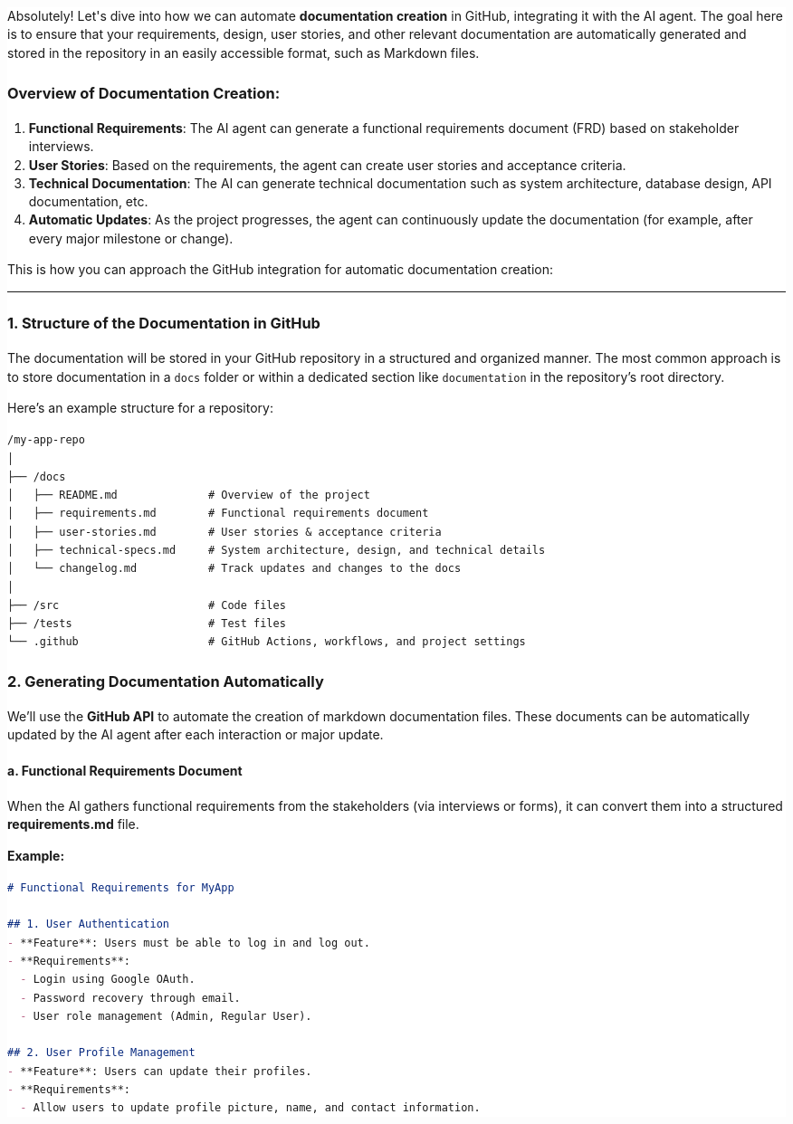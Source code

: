 Absolutely! Let's dive into how we can automate **documentation creation** in GitHub, integrating it with the AI agent. The goal here is to ensure that your requirements, design, user stories, and other relevant documentation are automatically generated and stored in the repository in an easily accessible format, such as Markdown files.

### **Overview of Documentation Creation:**
1. **Functional Requirements**: The AI agent can generate a functional requirements document (FRD) based on stakeholder interviews.
2. **User Stories**: Based on the requirements, the agent can create user stories and acceptance criteria.
3. **Technical Documentation**: The AI can generate technical documentation such as system architecture, database design, API documentation, etc.
4. **Automatic Updates**: As the project progresses, the agent can continuously update the documentation (for example, after every major milestone or change).

This is how you can approach the GitHub integration for automatic documentation creation:

---

### **1. Structure of the Documentation in GitHub**
The documentation will be stored in your GitHub repository in a structured and organized manner. The most common approach is to store documentation in a `docs` folder or within a dedicated section like `documentation` in the repository’s root directory.

Here’s an example structure for a repository:

```
/my-app-repo
│
├── /docs
│   ├── README.md              # Overview of the project
│   ├── requirements.md        # Functional requirements document
│   ├── user-stories.md        # User stories & acceptance criteria
│   ├── technical-specs.md     # System architecture, design, and technical details
│   └── changelog.md           # Track updates and changes to the docs
│
├── /src                       # Code files
├── /tests                     # Test files
└── .github                    # GitHub Actions, workflows, and project settings
```

### **2. Generating Documentation Automatically**

We’ll use the **GitHub API** to automate the creation of markdown documentation files. These documents can be automatically updated by the AI agent after each interaction or major update.

#### **a. Functional Requirements Document**
When the AI gathers functional requirements from the stakeholders (via interviews or forms), it can convert them into a structured **requirements.md** file.

**Example:**

```markdown
# Functional Requirements for MyApp

## 1. User Authentication
- **Feature**: Users must be able to log in and log out.
- **Requirements**:
  - Login using Google OAuth.
  - Password recovery through email.
  - User role management (Admin, Regular User).

## 2. User Profile Management
- **Feature**: Users can update their profiles.
- **Requirements**:
  - Allow users to update profile picture, name, and contact information.
```